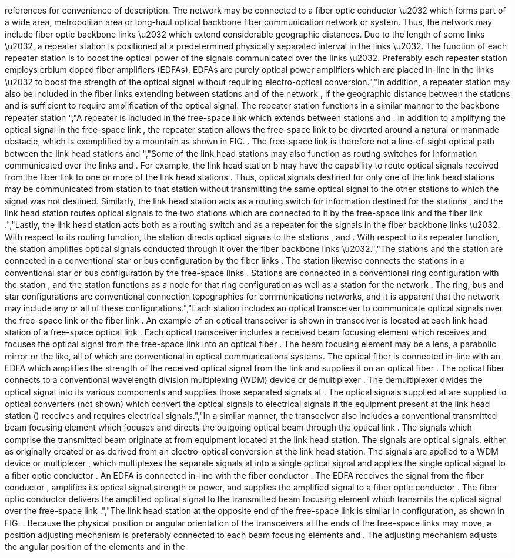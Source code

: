 references for convenience of description. The network  may be connected to a fiber optic conductor \u2032 which forms part of a wide area, metropolitan area or long-haul optical backbone fiber communication network or system. Thus, the network  may include fiber optic backbone links \u2032 which extend considerable geographic distances. Due to the length of some links \u2032, a repeater station is positioned at a predetermined physically separated interval in the links \u2032. The function of each repeater station is to boost the optical power of the signals communicated over the links \u2032. Preferably each repeater station employs erbium doped fiber amplifiers (EDFAs). EDFAs are purely optical power amplifiers which are placed in-line in the links \u2032 to boost the strength of the optical signal without requiring electro-optical conversion.","In addition, a repeater station may also be included in the fiber links  extending between stations and of the network , if the geographic distance between the stations and is sufficient to require amplification of the optical signal. The repeater station functions in a similar manner to the backbone repeater station ","A repeater is included in the free-space link which extends between stations and . In addition to amplifying the optical signal in the free-space link , the repeater station allows the free-space link to be diverted around a natural or manmade obstacle, which is exemplified by a mountain  as shown in FIG. . The free-space link is therefore not a line-of-sight optical path between the link head stations and ","Some of the link head stations  may also function as routing switches for information communicated over the links  and . For example, the link head station b may have the capability to route optical signals received from the fiber link  to one or more of the link head stations . Thus, optical signals destined for only one of the link head stations may be communicated from station to that station without transmitting the same optical signal to the other stations to which the signal was not destined. Similarly, the link head station acts as a routing switch for information destined for the stations , and the link head station routes optical signals to the two stations  which are connected to it by the free-space link  and the fiber link .","Lastly, the link head station acts both as a routing switch and as a repeater for the signals in the fiber backbone links \u2032. With respect to its routing function, the station directs optical signals to the stations , and . With respect to its repeater function, the station amplifies optical signals conducted through it over the fiber backbone links \u2032.","The stations and the station are connected in a conventional star or bus configuration by the fiber links . The station likewise connects the stations in a conventional star or bus configuration by the free-space links . Stations are connected in a conventional ring configuration with the station , and the station functions as a node for that ring configuration as well as a station  for the network . The ring, bus and star configurations are conventional connection topographies for communications networks, and it is apparent that the network  may include any or all of these configurations.","Each station  includes an optical transceiver to communicate optical signals over the free-space link  or the fiber link . An example of an optical transceiver  is shown in  transceiver  is located at each link head station  of a free-space optical link . Each optical transceiver  includes a received beam focusing element  which receives and focuses the optical signal from the free-space link  into an optical fiber . The beam focusing element  may be a lens, a parabolic mirror or the like, all of which are conventional in optical communications systems. The optical fiber  is connected in-line with an EDFA  which amplifies the strength of the received optical signal from the link  and supplies it on an optical fiber . The optical fiber  connects to a conventional wavelength division multiplexing (WDM) device or demultiplexer . The demultiplexer  divides the optical signal into its various components and supplies those separated signals at . The optical signals supplied at  are supplied to optical converters (not shown) which convert the optical signals to electrical signals if the equipment present at the link head station  () receives and requires electrical signals.","In a similar manner, the transceiver  also includes a conventional transmitted beam focusing element  which focuses and directs the outgoing optical beam through the optical link . The signals which comprise the transmitted beam originate at  from equipment located at the link head station. The signals  are optical signals, either as originally created or as derived from an electro-optical conversion at the link head station. The signals  are applied to a WDM device or multiplexer , which multiplexes the separate signals at  into a single optical signal and applies the single optical signal to a fiber optic conductor . An EDFA  is connected in-line with the fiber conductor . The EDFA  receives the signal from the fiber conductor , amplifies its optical signal strength or power, and supplies the amplified signal to a fiber optic conductor . The fiber optic conductor  delivers the amplified optical signal to the transmitted beam focusing element  which transmits the optical signal over the free-space link .","The link head station  at the opposite end of the free-space link  is similar in configuration, as shown in FIG. . Because the physical position or angular orientation of the transceivers  at the ends of the free-space links  may move, a position adjusting mechanism  is preferably connected to each beam focusing elements  and . The adjusting mechanism  adjusts the angular position of the elements  and  in the